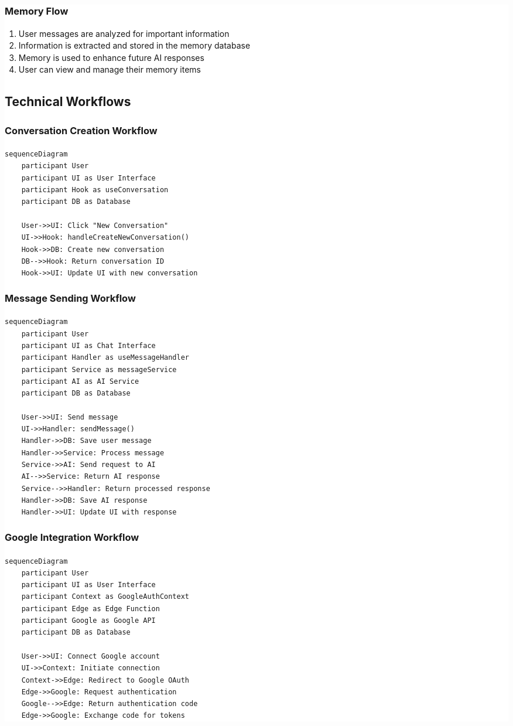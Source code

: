 ### Memory Flow

1. User messages are analyzed for important information
2. Information is extracted and stored in the memory database
3. Memory is used to enhance future AI responses
4. User can view and manage their memory items

## Technical Workflows

### Conversation Creation Workflow

```mermaid
sequenceDiagram
    participant User
    participant UI as User Interface
    participant Hook as useConversation
    participant DB as Database
    
    User->>UI: Click "New Conversation"
    UI->>Hook: handleCreateNewConversation()
    Hook->>DB: Create new conversation
    DB-->>Hook: Return conversation ID
    Hook->>UI: Update UI with new conversation
```

### Message Sending Workflow

```mermaid
sequenceDiagram
    participant User
    participant UI as Chat Interface
    participant Handler as useMessageHandler
    participant Service as messageService
    participant AI as AI Service
    participant DB as Database
    
    User->>UI: Send message
    UI->>Handler: sendMessage()
    Handler->>DB: Save user message
    Handler->>Service: Process message
    Service->>AI: Send request to AI
    AI-->>Service: Return AI response
    Service-->>Handler: Return processed response
    Handler->>DB: Save AI response
    Handler->>UI: Update UI with response
```

### Google Integration Workflow

```mermaid
sequenceDiagram
    participant User
    participant UI as User Interface
    participant Context as GoogleAuthContext
    participant Edge as Edge Function
    participant Google as Google API
    participant DB as Database
    
    User->>UI: Connect Google account
    UI->>Context: Initiate connection
    Context->>Edge: Redirect to Google OAuth
    Edge->>Google: Request authentication
    Google-->>Edge: Return authentication code
    Edge->>Google: Exchange code for tokens
```